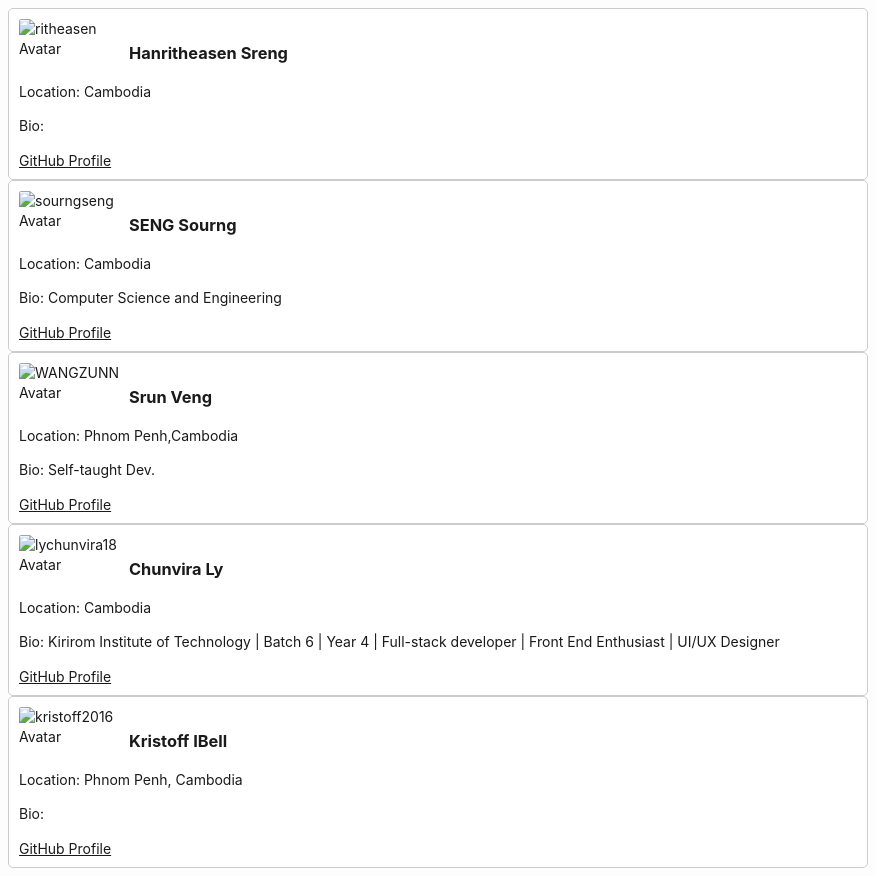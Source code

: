 

<div style="border: 1px solid #ccc; padding: 10px; border-radius: 5px; height: 150px;">
  <img src="https://avatars.githubusercontent.com/u/104180554?u=fa3dab49c4e7d6019467699338378b188e80c5b2&v=4" alt="ritheasen Avatar" width="100" style="float: left; margin-right: 10px; border-radius: 2.5px;" />
  <div>
    <h3>Hanritheasen Sreng</h3>
    <p>Location: Cambodia</p>
    <p style="max-height: 60px; overflow: hidden;">Bio: </p>
    <a href="https://github.com/ritheasen">GitHub Profile</a>
  </div>
</div>



<div style="border: 1px solid #ccc; padding: 10px; border-radius: 5px; height: 150px;">
  <img src="https://avatars.githubusercontent.com/u/120125764?u=77a538a7c53b0cb332ff1e9ede6a474361990d65&v=4" alt="sourngseng Avatar" width="100" style="float: left; margin-right: 10px; border-radius: 2.5px;" />
  <div>
    <h3>SENG Sourng</h3>
    <p>Location: Cambodia</p>
    <p style="max-height: 60px; overflow: hidden;">Bio: Computer Science and Engineering</p>
    <a href="https://github.com/sourngseng">GitHub Profile</a>
  </div>
</div>



<div style="border: 1px solid #ccc; padding: 10px; border-radius: 5px; height: 150px;">
  <img src="https://avatars.githubusercontent.com/u/90465145?u=b304e0dbb69b835432c73f08513c0e6904a6c92e&v=4" alt="WANGZUNN Avatar" width="100" style="float: left; margin-right: 10px; border-radius: 2.5px;" />
  <div>
    <h3>Srun Veng</h3>
    <p>Location: Phnom Penh,Cambodia</p>
    <p style="max-height: 60px; overflow: hidden;">Bio: Self-taught Dev.</p>
    <a href="https://github.com/WANGZUNN">GitHub Profile</a>
  </div>
</div>



<div style="border: 1px solid #ccc; padding: 10px; border-radius: 5px; height: 150px;">
  <img src="https://avatars.githubusercontent.com/u/47374787?u=10f04fd0b99a6440744a8e11068dac44421e7e95&v=4" alt="lychunvira18 Avatar" width="100" style="float: left; margin-right: 10px; border-radius: 2.5px;" />
  <div>
    <h3>Chunvira Ly</h3>
    <p>Location: Cambodia</p>
    <p style="max-height: 60px; overflow: hidden;">Bio: Kirirom Institute of Technology | Batch 6 | Year 4 | Full-stack developer | Front End Enthusiast | UI/UX Designer </p>
    <a href="https://github.com/lychunvira18">GitHub Profile</a>
  </div>
</div>



<div style="border: 1px solid #ccc; padding: 10px; border-radius: 5px; height: 150px;">
  <img src="https://avatars.githubusercontent.com/u/16773770?u=9de6ba4a1e129c5c45275c6f24299281abe1cb2e&v=4" alt="kristoff2016 Avatar" width="100" style="float: left; margin-right: 10px; border-radius: 2.5px;" />
  <div>
    <h3>Kristoff IBell</h3>
    <p>Location: Phnom Penh, Cambodia </p>
    <p style="max-height: 60px; overflow: hidden;">Bio: </p>
    <a href="https://github.com/kristoff2016">GitHub Profile</a>
  </div>
</div>
